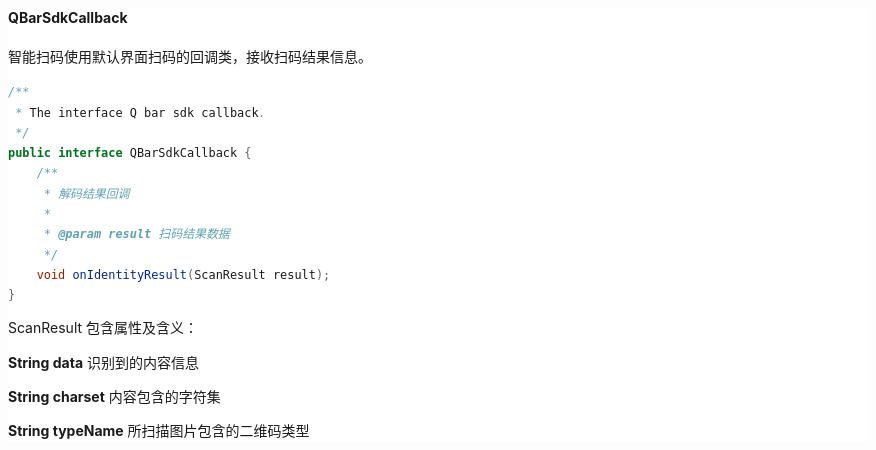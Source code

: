 
#### QBarSdkCallback

智能扫码使用默认界面扫码的回调类，接收扫码结果信息。

```java
/**
 * The interface Q bar sdk callback.
 */
public interface QBarSdkCallback {
    /**
     * 解码结果回调
     *
     * @param result 扫码结果数据
     */
    void onIdentityResult(ScanResult result);
}
```

ScanResult 包含属性及含义：

**String data** 识别到的内容信息

**String charset** 内容包含的字符集

**String typeName** 所扫描图片包含的二维码类型